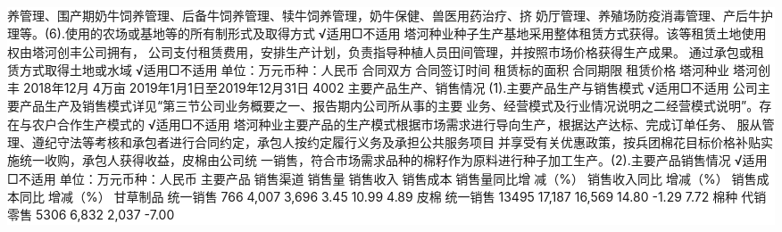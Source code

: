 养管理、围产期奶牛饲养管理、后备牛饲养管理、犊牛饲养管理，奶牛保健、兽医用药治疗、挤
奶厅管理、养殖场防疫消毒管理、产后牛护理等。(6).使用的农场或基地等的所有制形式及取得方式
√适用□不适用
塔河种业种子生产基地采用整体租赁方式获得。该等租赁土地使用权由塔河创丰公司拥有，
公司支付租赁费用，安排生产计划，负责指导种植人员田间管理，并按照市场价格获得生产成果。
通过承包或租赁方式取得土地或水域
√适用□不适用
单位：万元币种：人民币
合同双方
合同签订时间
租赁标的面积
合同期限
租赁价格
塔河种业
塔河创丰
2018年12月
4万亩
2019年1月1日至2019年12月31日
4002
主要产品生产、销售情况
(1).主要产品生产与销售模式
√适用□不适用
公司主要产品生产及销售模式详见“第三节公司业务概要之一、报告期内公司所从事的主要
业务、经营模式及行业情况说明之二经营模式说明”。存在与农户合作生产模式的
√适用□不适用
塔河种业主要产品的生产模式根据市场需求进行导向生产，根据达产达标、完成订单任务、
服从管理、遵纪守法等考核和承包者进行合同约定，承包人按约定履行义务及承担公共服务项目
并享受有关优惠政策，按兵团棉花目标价格补贴实施统一收购，承包人获得收益，皮棉由公司统
一销售，符合市场需求品种的棉籽作为原料进行种子加工生产。(2).主要产品销售情况
√适用□不适用
单位：万元币种：人民币
主要产品
销售渠道
销售量
销售收入
销售成本
销售量同比增
减（%）
销售收入同比
增减（%）
销售成本同比
增减（%）
甘草制品
统一销售
766
4,007
3,696
3.45
10.99
4.89
皮棉
统一销售
13495
17,187
16,569
14.80
-1.29
7.72
棉种
代销零售
5306
6,832
2,037
-7.00